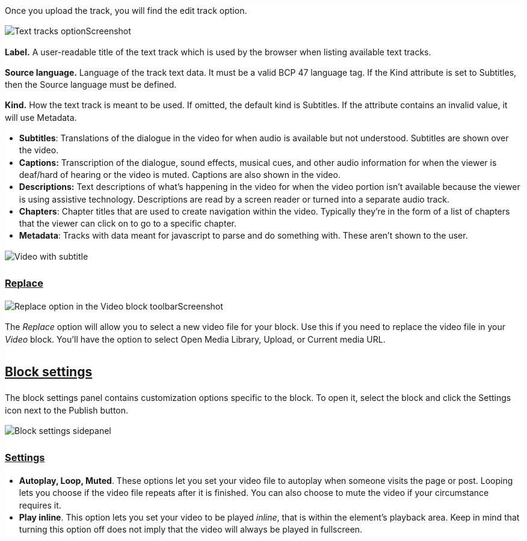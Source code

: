 Once you upload the track, you will find the edit track option.

![Text tracks option](https://wordpress.org/documentation/files/2019/03/video-text-tracks-6.8-1024x676.jpg)Screenshot

**Label.** A user-readable title of the text track which is used by the browser when listing available text tracks.

**Source language.** Language of the track text data. It must be a valid BCP 47 language tag. If the Kind attribute is set to Subtitles, then the Source language must be defined.

**Kind.** How the text track is meant to be used. If omitted, the default kind is Subtitles. If the attribute contains an invalid value, it will use Metadata.

- **Subtitles**: Translations of the dialogue in the video for when audio is available but not understood. Subtitles are shown over the video.
- **Captions:** Transcription of the dialogue, sound effects, musical cues, and other audio information for when the viewer is deaf/hard of hearing or the video is muted. Captions are also shown in the video.
- **Descriptions:** Text descriptions of what’s happening in the video for when the video portion isn’t available because the viewer is using assistive technology. Descriptions are read by a screen reader or turned into a separate audio track.
- **Chapters**: Chapter titles that are used to create navigation within the video. Typically they’re in the form of a list of chapters that the viewer can click on to go to a specific chapter.
- **Metadata**: Tracks with data meant for javascript to parse and do something with. These aren’t shown to the user.

![Video with subtitle](https://wordpress.org/documentation/files/2019/03/video-subtitle-6.8-1024x590.jpg)

### [Replace](https://wordpress.org/documentation/article/video-block/\#replace)

![Replace option in the Video block toolbar](https://wordpress.org/documentation/files/2019/03/video-replace-6.8.jpg)Screenshot

The _Replace_ option will allow you to select a new video file for your block. Use this if you need to replace the video file in your _Video_ block. You’ll have the option to select Open Media Library, Upload, or Current media URL.

## [Block settings](https://wordpress.org/documentation/article/video-block/\#block-settings)

The block settings panel contains customization options specific to the block. To open it, select the block and click the Settings icon next to the Publish button.

![Block settings sidepanel](https://wordpress.org/documentation/files/2019/03/video-block-settings-6.8.jpg)

### [Settings](https://wordpress.org/documentation/article/video-block/\#settings)

- **Autoplay, Loop, Muted**. These options let you set your video file to autoplay when someone visits the page or post. Looping lets you choose if the video file repeats after it is finished. You can also choose to mute the video if your circumstance requires it.
- **Play inline**. This option lets you set your video to be played _inline_, that is within the element’s playback area. Keep in mind that turning this option off does not imply that the video will always be played in fullscreen.
